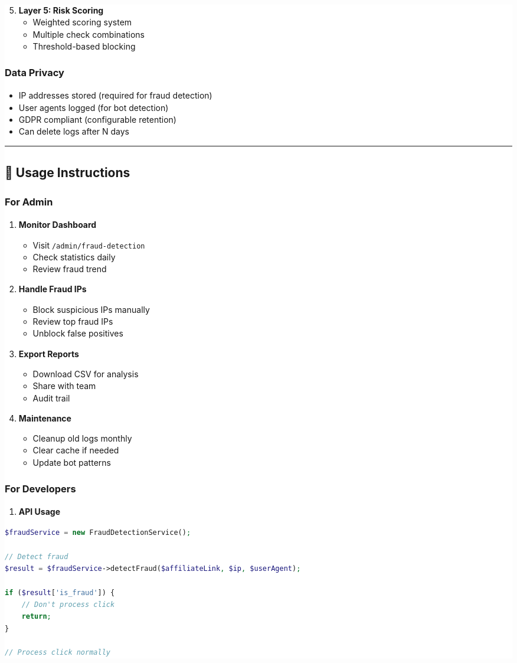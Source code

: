 5. **Layer 5: Risk Scoring**
   - Weighted scoring system
   - Multiple check combinations
   - Threshold-based blocking

### Data Privacy
- IP addresses stored (required for fraud detection)
- User agents logged (for bot detection)
- GDPR compliant (configurable retention)
- Can delete logs after N days

---

## 📝 Usage Instructions

### For Admin

1. **Monitor Dashboard**
   - Visit `/admin/fraud-detection`
   - Check statistics daily
   - Review fraud trend

2. **Handle Fraud IPs**
   - Block suspicious IPs manually
   - Review top fraud IPs
   - Unblock false positives

3. **Export Reports**
   - Download CSV for analysis
   - Share with team
   - Audit trail

4. **Maintenance**
   - Cleanup old logs monthly
   - Clear cache if needed
   - Update bot patterns

### For Developers

1. **API Usage**
```php
$fraudService = new FraudDetectionService();

// Detect fraud
$result = $fraudService->detectFraud($affiliateLink, $ip, $userAgent);

if ($result['is_fraud']) {
    // Don't process click
    return;
}

// Process click normally
```
